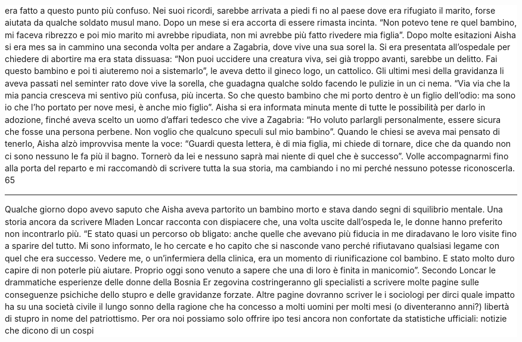 
era fatto a questo punto più confuso. Nei suoi ricordi, sarebbe arrivata a piedi fi­
no al paese dove era rifugiato il marito, forse aiutata da qualche soldato musul­
mano. Dopo un mese si era accorta di essere rimasta incinta. “Non potevo tene­
re quel bambino, mi faceva ribrezzo e poi mio marito mi avrebbe ripudiata, non 
mi avrebbe più fatto rivedere mia figlia”. Dopo molte esitazioni Aisha si era mes­
sa in cammino una seconda volta per andare a Zagabria, dove vive una sua sorel­
la. Si era presentata all’ospedale per chiedere di abortire ma era stata dissuasa: 
“Non puoi uccidere una creatura viva, sei già troppo avanti, sarebbe un delitto. 
Fai questo bambino e poi ti aiuteremo noi a sistemarlo”, le aveva detto il gineco­
logo, un cattolico. Gli ultimi mesi della gravidanza li aveva passati nel seminter­
rato dove vive la sorella, che guadagna qualche soldo facendo le pulizie in un ci­
nema. “Via via che la mia pancia cresceva mi sentivo più confusa, più incerta. So 
che questo bambino che mi porto dentro è un figlio dell’odio: ma sono io che 
l’ho portato per nove mesi, è anche mio figlio”. Aisha si era informata minuta­
mente di tutte le possibilità per darlo in adozione, finché aveva scelto un uomo 
d’affari tedesco che vive a Zagabria: “Ho voluto parlargli personalmente, essere 
sicura che fosse una persona perbene. Non voglio che qualcuno speculi sul mio 
bambino”.
Quando le chiesi se aveva mai pensato di tenerlo, Aisha alzò improvvisa­
mente la voce: “Guardi questa lettera, è di mia figlia, mi chiede di tornare, dice 
che da quando non ci sono nessuno le fa più il bagno. Tornerò da lei e nessuno 
saprà mai niente di quel che è successo”. Volle accompagnarmi fino alla porta 
del reparto e mi raccomandò di scrivere tutta la sua storia, ma cambiando i no­
mi perché nessuno potesse riconoscerla.
65

---

Qualche giorno dopo avevo saputo che Aisha aveva partorito un bambino 
morto e stava dando segni di squilibrio mentale.
Una storia ancora da scrivere
Mladen Loncar racconta con dispiacere che, una volta uscite dall’ospeda­
le, le donne hanno preferito non incontrarlo più. “E stato quasi un percorso ob­
bligato: anche quelle che avevano più fiducia in me diradavano le loro visite fino 
a sparire del tutto. Mi sono informato, le ho cercate e ho capito che si nasconde­
vano perché rifiutavano qualsiasi legame con quel che era successo. Vedere me, 
o un’infermiera della clinica, era un momento di riunificazione col bambino. E 
stato molto duro capire di non poterle più aiutare. Proprio oggi sono venuto a 
sapere che una di loro è finita in manicomio”.
Secondo Loncar le drammatiche esperienze delle donne della Bosnia Er­
zegovina costringeranno gli specialisti a scrivere molte pagine sulle conseguenze 
psichiche dello stupro e delle gravidanze forzate. Altre pagine dovranno scriver­
le i sociologi per dirci quale impatto ha su una società civile il lungo sonno della 
ragione che ha concesso a molti uomini per molti mesi (o diventeranno anni?) 
libertà di stupro in nome del patriottismo. Per ora noi possiamo solo offrire ipo­
tesi ancora non confortate da statistiche ufficiali: notizie che dicono di un cospi­
